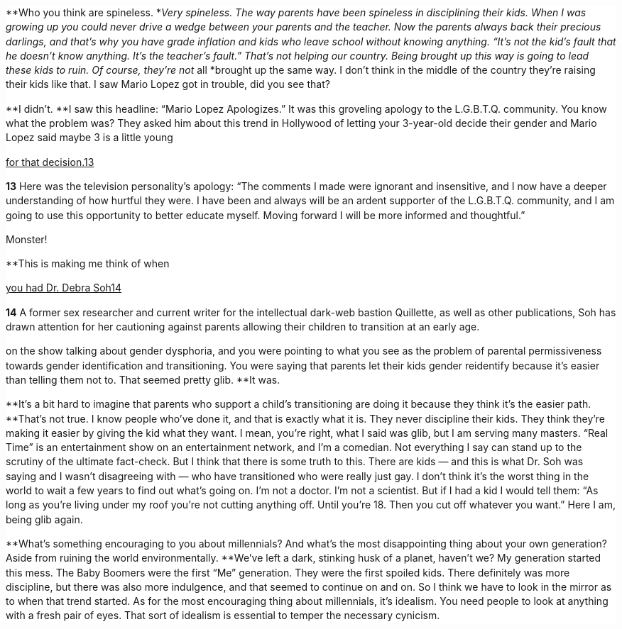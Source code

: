 **Who you think are spineless. **Very spineless. The way parents have been spineless in disciplining their kids. When I was growing up you could never drive a wedge between your parents and the teacher. Now the parents always back their precious darlings, and that’s why you have grade inflation and kids who leave school without knowing anything. “It’s not the kid’s fault that he doesn’t know anything. It’s the teacher’s fault.” That’s not helping our country. Being brought up this way is going to lead these kids to ruin. Of course, they’re not* all *brought up the same way. I don’t think in the middle of the country they’re raising their kids like that. I saw Mario Lopez got in trouble, did you see that?

**I didn’t. **I saw this headline: “Mario Lopez Apologizes.” It was this groveling apology to the L.G.B.T.Q. community. You know what the problem was? They asked him about this trend in Hollywood of letting your 3-year-old decide their gender and Mario Lopez said maybe 3 is a little young

[for that decision.13](https://www.nytimes.com/interactive/2019/09/30/magazine/bill-maher-interview.html#tooltip-13)

**13** Here was the television personality’s apology: “The comments I made were ignorant and insensitive, and I now have a deeper understanding of how hurtful they were. I have been and always will be an ardent supporter of the L.G.B.T.Q. community, and I am going to use this opportunity to better educate myself. Moving forward I will be more informed and thoughtful.”

Monster!

**This is making me think of when

[you had Dr. Debra Soh14](https://www.nytimes.com/interactive/2019/09/30/magazine/bill-maher-interview.html#tooltip-14)

**14** A former sex researcher and current writer for the intellectual dark-web bastion Quillette, as well as other publications, Soh has drawn attention for her cautioning against parents allowing their children to transition at an early age.

on the show talking about gender dysphoria, and you were pointing to what you see as the problem of parental permissiveness towards gender identification and transitioning. You were saying that parents let their kids gender reidentify because it’s easier than telling them not to. That seemed pretty glib. **It was.

**It’s a bit hard to imagine that parents who support a child’s transitioning are doing it because they think it’s the easier path. **That’s not true. I know people who’ve done it, and that is exactly what it is. They never discipline their kids. They think they’re making it easier by giving the kid what they want. I mean, you’re right, what I said was glib, but I am serving many masters. “Real Time” is an entertainment show on an entertainment network, and I’m a comedian. Not everything I say can stand up to the scrutiny of the ultimate fact-check. But I think that there is some truth to this. There are kids — and this is what Dr. Soh was saying and I wasn’t disagreeing with — who have transitioned who were really just gay. I don’t think it’s the worst thing in the world to wait a few years to find out what’s going on. I’m not a doctor. I’m not a scientist. But if I had a kid I would tell them: “As long as you’re living under my roof you’re not cutting anything off. Until you’re 18. Then you cut off whatever you want.” Here I am, being glib again.

**What’s something encouraging to you about millennials? And what’s the most disappointing thing about your own generation? Aside from ruining the world environmentally. **We’ve left a dark, stinking husk of a planet, haven’t we? My generation started this mess. The Baby Boomers were the first “Me” generation. They were the first spoiled kids. There definitely was more discipline, but there was also more indulgence, and that seemed to continue on and on. So I think we have to look in the mirror as to when that trend started. As for the most encouraging thing about millennials, it’s idealism. You need people to look at anything with a fresh pair of eyes. That sort of idealism is essential to temper the necessary cynicism.
